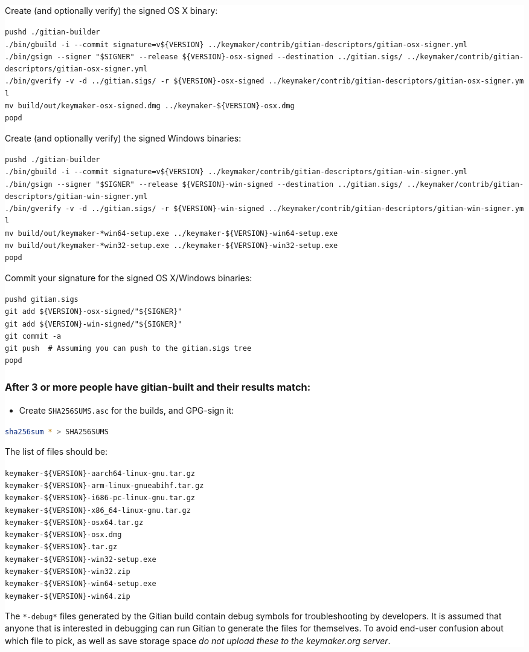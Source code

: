 Create (and optionally verify) the signed OS X binary:

    pushd ./gitian-builder
    ./bin/gbuild -i --commit signature=v${VERSION} ../keymaker/contrib/gitian-descriptors/gitian-osx-signer.yml
    ./bin/gsign --signer "$SIGNER" --release ${VERSION}-osx-signed --destination ../gitian.sigs/ ../keymaker/contrib/gitian-descriptors/gitian-osx-signer.yml
    ./bin/gverify -v -d ../gitian.sigs/ -r ${VERSION}-osx-signed ../keymaker/contrib/gitian-descriptors/gitian-osx-signer.yml
    mv build/out/keymaker-osx-signed.dmg ../keymaker-${VERSION}-osx.dmg
    popd

Create (and optionally verify) the signed Windows binaries:

    pushd ./gitian-builder
    ./bin/gbuild -i --commit signature=v${VERSION} ../keymaker/contrib/gitian-descriptors/gitian-win-signer.yml
    ./bin/gsign --signer "$SIGNER" --release ${VERSION}-win-signed --destination ../gitian.sigs/ ../keymaker/contrib/gitian-descriptors/gitian-win-signer.yml
    ./bin/gverify -v -d ../gitian.sigs/ -r ${VERSION}-win-signed ../keymaker/contrib/gitian-descriptors/gitian-win-signer.yml
    mv build/out/keymaker-*win64-setup.exe ../keymaker-${VERSION}-win64-setup.exe
    mv build/out/keymaker-*win32-setup.exe ../keymaker-${VERSION}-win32-setup.exe
    popd

Commit your signature for the signed OS X/Windows binaries:

    pushd gitian.sigs
    git add ${VERSION}-osx-signed/"${SIGNER}"
    git add ${VERSION}-win-signed/"${SIGNER}"
    git commit -a
    git push  # Assuming you can push to the gitian.sigs tree
    popd

### After 3 or more people have gitian-built and their results match:

- Create `SHA256SUMS.asc` for the builds, and GPG-sign it:

```bash
sha256sum * > SHA256SUMS
```

The list of files should be:
```
keymaker-${VERSION}-aarch64-linux-gnu.tar.gz
keymaker-${VERSION}-arm-linux-gnueabihf.tar.gz
keymaker-${VERSION}-i686-pc-linux-gnu.tar.gz
keymaker-${VERSION}-x86_64-linux-gnu.tar.gz
keymaker-${VERSION}-osx64.tar.gz
keymaker-${VERSION}-osx.dmg
keymaker-${VERSION}.tar.gz
keymaker-${VERSION}-win32-setup.exe
keymaker-${VERSION}-win32.zip
keymaker-${VERSION}-win64-setup.exe
keymaker-${VERSION}-win64.zip
```
The `*-debug*` files generated by the Gitian build contain debug symbols
for troubleshooting by developers. It is assumed that anyone that is interested
in debugging can run Gitian to generate the files for themselves. To avoid
end-user confusion about which file to pick, as well as save storage
space *do not upload these to the keymaker.org server*.
